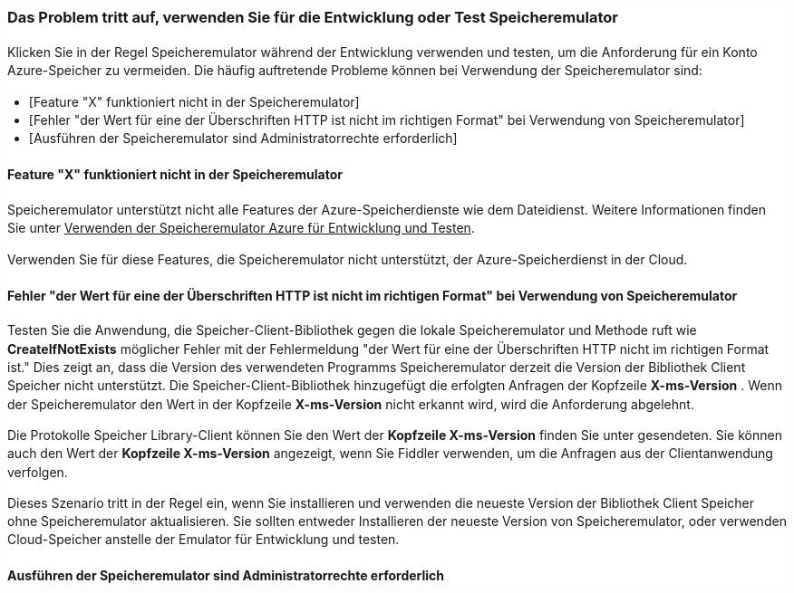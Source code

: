 ### <a name="a-nameyour-issue-arises-from-using-the-storage-emulatorayour-issue-arises-from-using-the-storage-emulator-for-development-or-test"></a><a name="your-issue-arises-from-using-the-storage-emulator"></a>Das Problem tritt auf, verwenden Sie für die Entwicklung oder Test Speicheremulator

Klicken Sie in der Regel Speicheremulator während der Entwicklung verwenden und testen, um die Anforderung für ein Konto Azure-Speicher zu vermeiden. Die häufig auftretende Probleme können bei Verwendung der Speicheremulator sind:

- [Feature "X" funktioniert nicht in der Speicheremulator]
- [Fehler "der Wert für eine der Überschriften HTTP ist nicht im richtigen Format" bei Verwendung von Speicheremulator]
- [Ausführen der Speicheremulator sind Administratorrechte erforderlich]

#### <a name="a-namefeature-x-is-not-workingafeature-x-is-not-working-in-the-storage-emulator"></a><a name="feature-X-is-not-working"></a>Feature "X" funktioniert nicht in der Speicheremulator

Speicheremulator unterstützt nicht alle Features der Azure-Speicherdienste wie dem Dateidienst. Weitere Informationen finden Sie unter [Verwenden der Speicheremulator Azure für Entwicklung und Testen](storage-use-emulator.md).

Verwenden Sie für diese Features, die Speicheremulator nicht unterstützt, der Azure-Speicherdienst in der Cloud.

#### <a name="a-nameerror-http-header-not-correct-formataerror-the-value-for-one-of-the-http-headers-is-not-in-the-correct-format-when-using-the-storage-emulator"></a><a name="error-HTTP-header-not-correct-format"></a>Fehler "der Wert für eine der Überschriften HTTP ist nicht im richtigen Format" bei Verwendung von Speicheremulator

Testen Sie die Anwendung, die Speicher-Client-Bibliothek gegen die lokale Speicheremulator und Methode ruft wie **CreateIfNotExists** möglicher Fehler mit der Fehlermeldung "der Wert für eine der Überschriften HTTP nicht im richtigen Format ist." Dies zeigt an, dass die Version des verwendeten Programms Speicheremulator derzeit die Version der Bibliothek Client Speicher nicht unterstützt. Die Speicher-Client-Bibliothek hinzugefügt die erfolgten Anfragen der Kopfzeile **X-ms-Version** . Wenn der Speicheremulator den Wert in der Kopfzeile **X-ms-Version** nicht erkannt wird, wird die Anforderung abgelehnt.

Die Protokolle Speicher Library-Client können Sie den Wert der **Kopfzeile X-ms-Version** finden Sie unter gesendeten. Sie können auch den Wert der **Kopfzeile X-ms-Version** angezeigt, wenn Sie Fiddler verwenden, um die Anfragen aus der Clientanwendung verfolgen.

Dieses Szenario tritt in der Regel ein, wenn Sie installieren und verwenden die neueste Version der Bibliothek Client Speicher ohne Speicheremulator aktualisieren. Sie sollten entweder Installieren der neueste Version von Speicheremulator, oder verwenden Cloud-Speicher anstelle der Emulator für Entwicklung und testen.

#### <a name="a-namestorage-emulator-requires-administrative-privilegesarunning-the-storage-emulator-requires-administrative-privileges"></a><a name="storage-emulator-requires-administrative-privileges"></a>Ausführen der Speicheremulator sind Administratorrechte erforderlich
